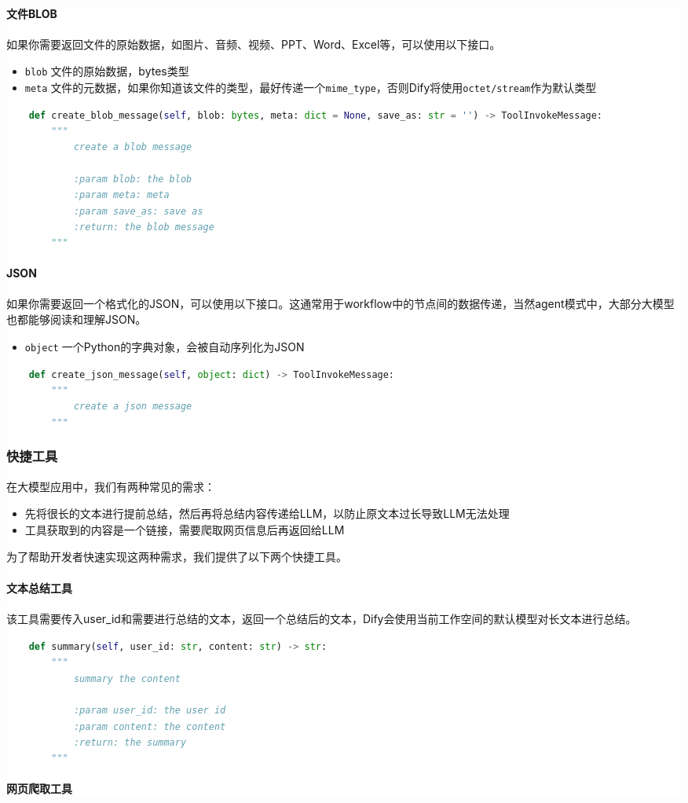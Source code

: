 #### 文件BLOB
如果你需要返回文件的原始数据，如图片、音频、视频、PPT、Word、Excel等，可以使用以下接口。

- `blob` 文件的原始数据，bytes类型
- `meta` 文件的元数据，如果你知道该文件的类型，最好传递一个`mime_type`，否则Dify将使用`octet/stream`作为默认类型

```python
    def create_blob_message(self, blob: bytes, meta: dict = None, save_as: str = '') -> ToolInvokeMessage:
        """
            create a blob message

            :param blob: the blob
            :param meta: meta
            :param save_as: save as
            :return: the blob message
        """
```

#### JSON
如果你需要返回一个格式化的JSON，可以使用以下接口。这通常用于workflow中的节点间的数据传递，当然agent模式中，大部分大模型也都能够阅读和理解JSON。

- `object` 一个Python的字典对象，会被自动序列化为JSON

```python
    def create_json_message(self, object: dict) -> ToolInvokeMessage:
        """
            create a json message
        """
```

### 快捷工具

在大模型应用中，我们有两种常见的需求：
- 先将很长的文本进行提前总结，然后再将总结内容传递给LLM，以防止原文本过长导致LLM无法处理
- 工具获取到的内容是一个链接，需要爬取网页信息后再返回给LLM

为了帮助开发者快速实现这两种需求，我们提供了以下两个快捷工具。

#### 文本总结工具

该工具需要传入user_id和需要进行总结的文本，返回一个总结后的文本，Dify会使用当前工作空间的默认模型对长文本进行总结。

```python
    def summary(self, user_id: str, content: str) -> str:
        """
            summary the content

            :param user_id: the user id
            :param content: the content
            :return: the summary
        """
```

#### 网页爬取工具
